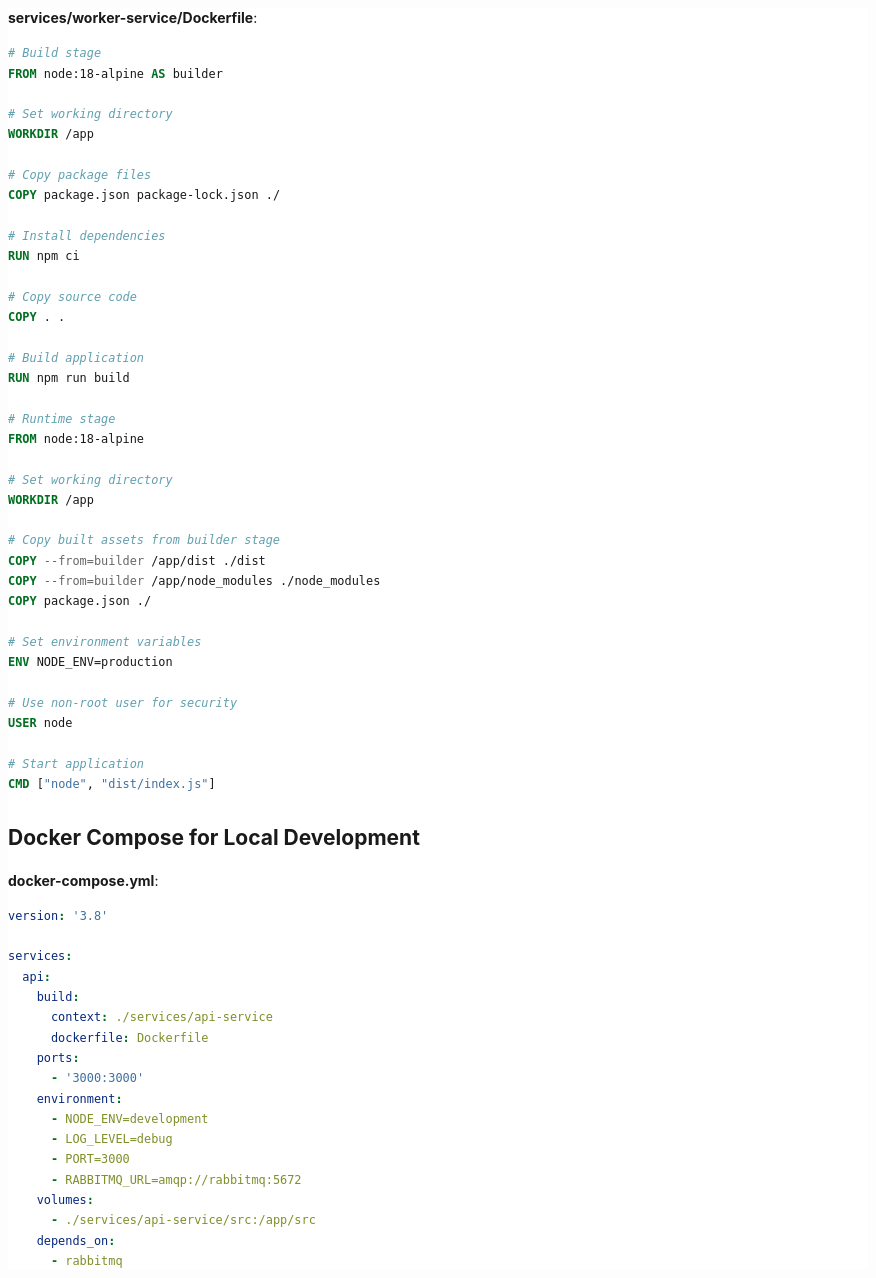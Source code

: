**services/worker-service/Dockerfile**:

```dockerfile
# Build stage
FROM node:18-alpine AS builder

# Set working directory
WORKDIR /app

# Copy package files
COPY package.json package-lock.json ./

# Install dependencies
RUN npm ci

# Copy source code
COPY . .

# Build application
RUN npm run build

# Runtime stage
FROM node:18-alpine

# Set working directory
WORKDIR /app

# Copy built assets from builder stage
COPY --from=builder /app/dist ./dist
COPY --from=builder /app/node_modules ./node_modules
COPY package.json ./

# Set environment variables
ENV NODE_ENV=production

# Use non-root user for security
USER node

# Start application
CMD ["node", "dist/index.js"]
```

## Docker Compose for Local Development

**docker-compose.yml**:

```yaml
version: '3.8'

services:
  api:
    build:
      context: ./services/api-service
      dockerfile: Dockerfile
    ports:
      - '3000:3000'
    environment:
      - NODE_ENV=development
      - LOG_LEVEL=debug
      - PORT=3000
      - RABBITMQ_URL=amqp://rabbitmq:5672
    volumes:
      - ./services/api-service/src:/app/src
    depends_on:
      - rabbitmq
```